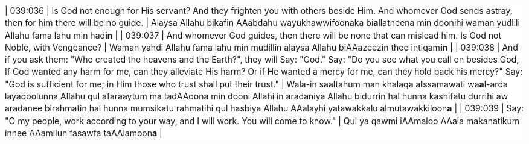| 039:036 | Is God not enough for His servant? And they frighten you with others beside Him. And whomever God sends astray, then for him there will be no guide.                                                                                                                                                                                          | Alaysa All<span class="underline">a</span>hu bik<span class="underline">a</span>fin AAabdahu wayukhawwifoonaka bi**a**lla<span class="underline">th</span>eena min doonihi waman yu<span class="underline">d</span>lili All<span class="underline">a</span>hu fam<span class="underline">a</span> lahu min h<span class="underline">a</span>d**in**                                                                                                                                                                                                                                                                                                                                                                                                                                                                                                                                   |
| 039:037 | And whomever God guides, then there will be none that can mislead him. Is God not Noble, with Vengeance?                                                                                                                                                                                                                                      | Waman yahdi All<span class="underline">a</span>hu fam<span class="underline">a</span> lahu min mu<span class="underline">d</span>illin alaysa All<span class="underline">a</span>hu biAAazeezin <span class="underline">th</span>ee intiq<span class="underline">a</span>m**in**                                                                                                                                                                                                                                                                                                                                                                                                                                                                                                                                                                                                      |
| 039:038 | And if you ask them: "Who created the heavens and the Earth?", they will Say: "God." Say: "Do you see what you call on besides God, If God wanted any harm for me, can they alleviate His harm? Or if He wanted a mercy for me, can they hold back his mercy?" Say: "God is sufficient for me; in Him those who trust shall put their trust." | Wala-in saaltahum man khalaqa a**l**ssam<span class="underline">a</span>w<span class="underline">a</span>ti wa**a**l-ar<span class="underline">d</span>a layaqoolunna All<span class="underline">a</span>hu qul afaraaytum m<span class="underline">a</span> tadAAoona min dooni All<span class="underline">a</span>hi in ar<span class="underline">a</span>daniya All<span class="underline">a</span>hu bi<span class="underline">d</span>urrin hal hunna k<span class="underline">a</span>shif<span class="underline">a</span>tu <span class="underline">d</span>urrihi aw ar<span class="underline">a</span>danee bira<span class="underline">h</span>matin hal hunna mumsik<span class="underline">a</span>tu ra<span class="underline">h</span>matihi qul <span class="underline">h</span>asbiya All<span class="underline">a</span>hu AAalayhi yatawakkalu almutawakkiloon**a** |
| 039:039 | Say: "O my people, work according to your way, and I will work. You will come to know."                                                                                                                                                                                                                                                       | Qul y<span class="underline">a</span> qawmi iAAmaloo AAal<span class="underline">a</span> mak<span class="underline">a</span>natikum innee AA<span class="underline">a</span>milun fasawfa taAAlamoon**a**                                                                                                                                                                                                                                                                                                                                                                                                                                                                                                                                                                                                                                                                            |